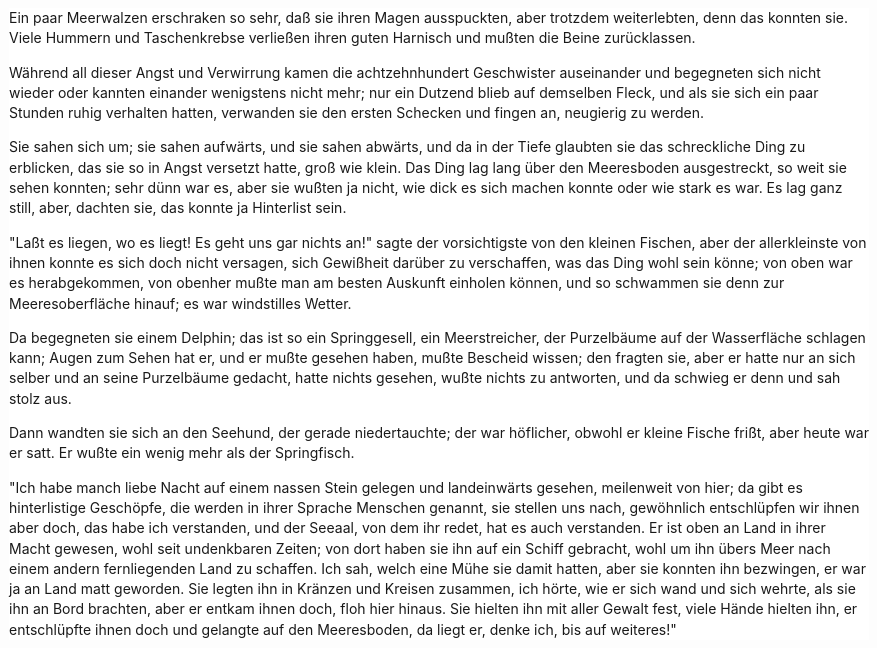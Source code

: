 Ein paar Meerwalzen erschraken so sehr, daß sie ihren Magen ausspuckten,
aber trotzdem weiterlebten, denn das konnten sie. Viele Hummern und
Taschenkrebse verließen ihren guten Harnisch und mußten die Beine
zurücklassen.

Während all dieser Angst und Verwirrung kamen die achtzehnhundert
Geschwister auseinander und begegneten sich nicht wieder oder kannten
einander wenigstens nicht mehr; nur ein Dutzend blieb auf demselben
Fleck, und als sie sich ein paar Stunden ruhig verhalten hatten,
verwanden sie den ersten Schecken und fingen an, neugierig zu werden.

Sie sahen sich um; sie sahen aufwärts, und sie sahen abwärts, und da in
der Tiefe glaubten sie das schreckliche Ding zu erblicken, das sie so in
Angst versetzt hatte, groß wie klein. Das Ding lag lang über den
Meeresboden ausgestreckt, so weit sie sehen konnten; sehr dünn war es,
aber sie wußten ja nicht, wie dick es sich machen konnte oder wie stark
es war. Es lag ganz still, aber, dachten sie, das konnte ja Hinterlist
sein.

"Laßt es liegen, wo es liegt! Es geht uns gar nichts an!" sagte der
vorsichtigste von den kleinen Fischen, aber der allerkleinste von ihnen
konnte es sich doch nicht versagen, sich Gewißheit darüber zu
verschaffen, was das Ding wohl sein könne; von oben war es
herabgekommen, von obenher mußte man am besten Auskunft einholen können,
und so schwammen sie denn zur Meeresoberfläche hinauf; es war
windstilles Wetter.

Da begegneten sie einem Delphin; das ist so ein Springgesell, ein
Meerstreicher, der Purzelbäume auf der Wasserfläche schlagen kann; Augen
zum Sehen hat er, und er mußte gesehen haben, mußte Bescheid wissen; den
fragten sie, aber er hatte nur an sich selber und an seine Purzelbäume
gedacht, hatte nichts gesehen, wußte nichts zu antworten, und da schwieg
er denn und sah stolz aus.

Dann wandten sie sich an den Seehund, der gerade niedertauchte; der war
höflicher, obwohl er kleine Fische frißt, aber heute war er satt. Er
wußte ein wenig mehr als der Springfisch.

"Ich habe manch liebe Nacht auf einem nassen Stein gelegen und
landeinwärts gesehen, meilenweit von hier; da gibt es hinterlistige
Geschöpfe, die werden in ihrer Sprache Menschen genannt, sie stellen uns
nach, gewöhnlich entschlüpfen wir ihnen aber doch, das habe ich
verstanden, und der Seeaal, von dem ihr redet, hat es auch verstanden.
Er ist oben an Land in ihrer Macht gewesen, wohl seit undenkbaren
Zeiten; von dort haben sie ihn auf ein Schiff gebracht, wohl um ihn
übers Meer nach einem andern fernliegenden Land zu schaffen. Ich sah,
welch eine Mühe sie damit hatten, aber sie konnten ihn bezwingen, er war
ja an Land matt geworden. Sie legten ihn in Kränzen und Kreisen
zusammen, ich hörte, wie er sich wand und sich wehrte, als sie ihn an
Bord brachten, aber er entkam ihnen doch, floh hier hinaus. Sie hielten
ihn mit aller Gewalt fest, viele Hände hielten ihn, er entschlüpfte
ihnen doch und gelangte auf den Meeresboden, da liegt er, denke ich, bis
auf weiteres!"
